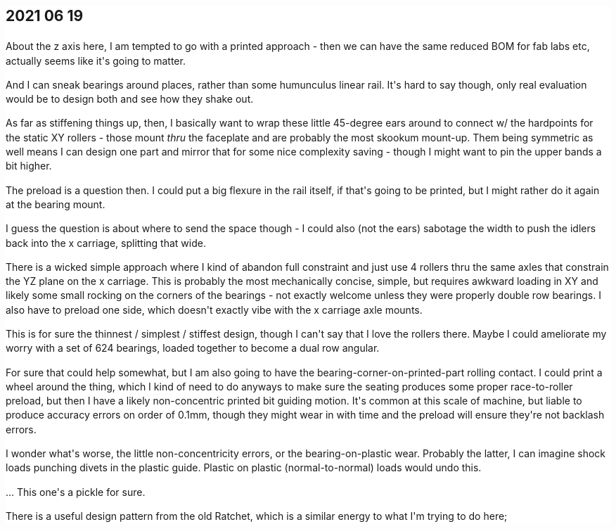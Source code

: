 ## 2021 06 19

About the z axis here, I am tempted to go with a printed approach - then we can have the same reduced BOM for fab labs etc, actually seems like it's going to matter.

And I can sneak bearings around places, rather than some humunculus linear rail. It's hard to say though, only real evaluation would be to design both and see how they shake out.

As far as stiffening things up, then, I basically want to wrap these little 45-degree ears around to connect w/ the hardpoints for the static XY rollers - those mount _thru_ the faceplate and are probably the most skookum mount-up. Them being symmetric as well means I can design one part and mirror that for some nice complexity saving - though I might want to pin the upper bands a bit higher.

The preload is a question then. I could put a big flexure in the rail itself, if that's going to be printed, but I might rather do it again at the bearing mount.

I guess the question is about where to send the space though - I could also (not the ears) sabotage the width to push the idlers back into the x carriage, splitting that wide.

There is a wicked simple approach where I kind of abandon full constraint and just use 4 rollers thru the same axles that constrain the YZ plane on the x carriage. This is probably the most mechanically concise, simple, but requires awkward loading in XY and likely some small rocking on the corners of the bearings - not exactly welcome unless they were properly double row bearings. I also have to preload one side, which doesn't exactly vibe with the x carriage axle mounts.

This is for sure the thinnest / simplest / stiffest design, though I can't say that I love the rollers there. Maybe I could ameliorate my worry with a set of 624 bearings, loaded together to become a dual row angular.

For sure that could help somewhat, but I am also going to have the bearing-corner-on-printed-part rolling contact. I could print a wheel around the thing, which I kind of need to do anyways to make sure the seating produces some proper race-to-roller preload, but then I have a likely non-concentric printed bit guiding motion. It's common at this scale of machine, but liable to produce accuracy errors on order of 0.1mm, though they might wear in with time and the preload will ensure they're not backlash errors.

I wonder what's worse, the little non-concentricity errors, or the bearing-on-plastic wear. Probably the latter, I can imagine shock loads punching divets in the plastic guide. Plastic on plastic (normal-to-normal) loads would undo this.

... This one's a pickle for sure.

There is a useful design pattern from the old Ratchet, which is a similar energy to what I'm trying to do here;
